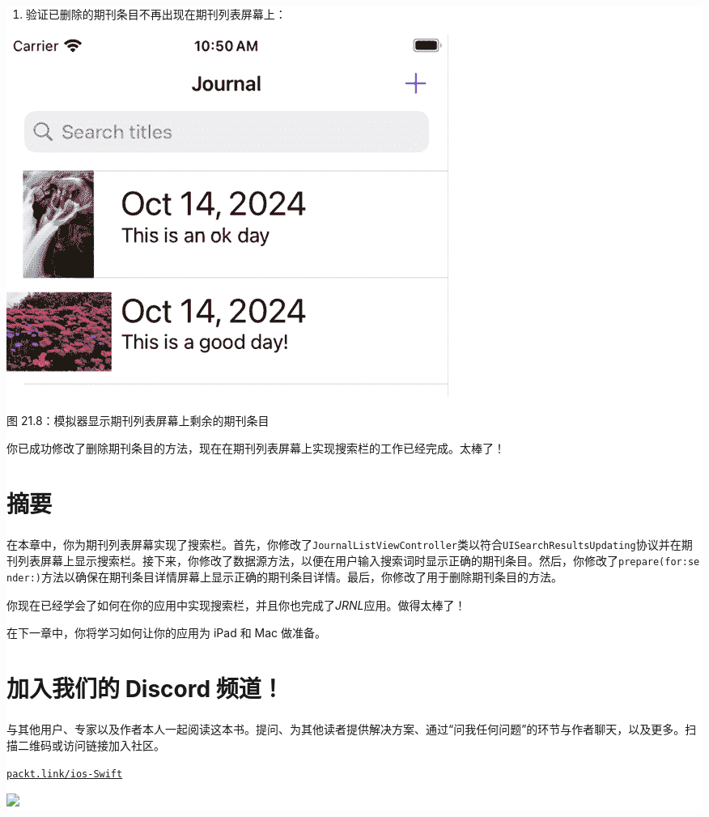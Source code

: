 1.  验证已删除的期刊条目不再出现在期刊列表屏幕上：

![](img/B31371_21_08.png)

图 21.8：模拟器显示期刊列表屏幕上剩余的期刊条目

你已成功修改了删除期刊条目的方法，现在在期刊列表屏幕上实现搜索栏的工作已经完成。太棒了！

# 摘要

在本章中，你为期刊列表屏幕实现了搜索栏。首先，你修改了`JournalListViewController`类以符合`UISearchResultsUpdating`协议并在期刊列表屏幕上显示搜索栏。接下来，你修改了数据源方法，以便在用户输入搜索词时显示正确的期刊条目。然后，你修改了`prepare(for:sender:)`方法以确保在期刊条目详情屏幕上显示正确的期刊条目详情。最后，你修改了用于删除期刊条目的方法。

你现在已经学会了如何在你的应用中实现搜索栏，并且你也完成了*JRNL*应用。做得太棒了！

在下一章中，你将学习如何让你的应用为 iPad 和 Mac 做准备。

# 加入我们的 Discord 频道！

与其他用户、专家以及作者本人一起阅读这本书。提问、为其他读者提供解决方案、通过“问我任何问题”的环节与作者聊天，以及更多。扫描二维码或访问链接加入社区。

[`packt.link/ios-Swift`](https://packt.link/ios-Swift%0D)

![](https://packt.link/ios-Swift%0D)

